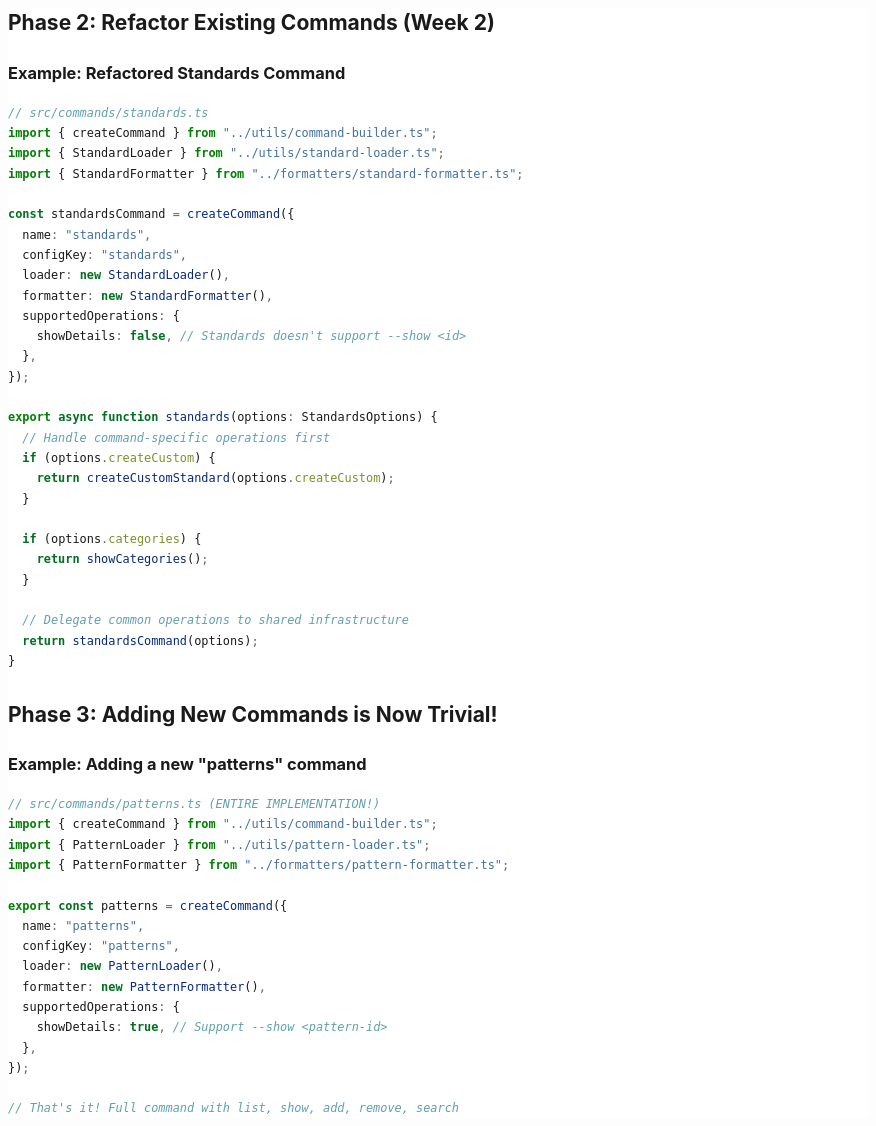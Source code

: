 ## Phase 2: Refactor Existing Commands (Week 2)

### Example: Refactored Standards Command

```typescript
// src/commands/standards.ts
import { createCommand } from "../utils/command-builder.ts";
import { StandardLoader } from "../utils/standard-loader.ts";
import { StandardFormatter } from "../formatters/standard-formatter.ts";

const standardsCommand = createCommand({
  name: "standards",
  configKey: "standards",
  loader: new StandardLoader(),
  formatter: new StandardFormatter(),
  supportedOperations: {
    showDetails: false, // Standards doesn't support --show <id>
  },
});

export async function standards(options: StandardsOptions) {
  // Handle command-specific operations first
  if (options.createCustom) {
    return createCustomStandard(options.createCustom);
  }

  if (options.categories) {
    return showCategories();
  }

  // Delegate common operations to shared infrastructure
  return standardsCommand(options);
}
```

## Phase 3: Adding New Commands is Now Trivial!

### Example: Adding a new "patterns" command

```typescript
// src/commands/patterns.ts (ENTIRE IMPLEMENTATION!)
import { createCommand } from "../utils/command-builder.ts";
import { PatternLoader } from "../utils/pattern-loader.ts";
import { PatternFormatter } from "../formatters/pattern-formatter.ts";

export const patterns = createCommand({
  name: "patterns",
  configKey: "patterns",
  loader: new PatternLoader(),
  formatter: new PatternFormatter(),
  supportedOperations: {
    showDetails: true, // Support --show <pattern-id>
  },
});

// That's it! Full command with list, show, add, remove, search
```
